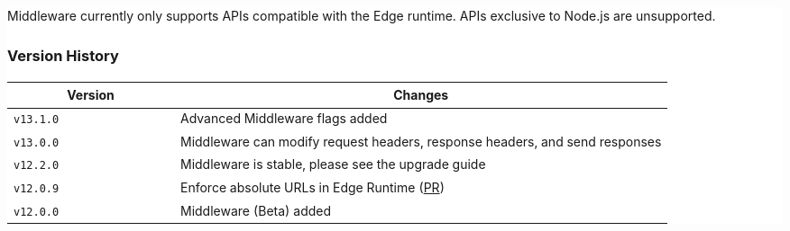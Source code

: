 Middleware currently only supports APIs compatible with the Edge runtime. APIs exclusive to Node.js are unsupported.

### Version History

<table><thead><tr><th width="171">Version</th><th>Changes</th></tr></thead><tbody><tr><td><code>v13.1.0</code></td><td>Advanced Middleware flags added</td></tr><tr><td><code>v13.0.0</code></td><td>Middleware can modify request headers, response headers, and send responses</td></tr><tr><td><code>v12.2.0</code></td><td>Middleware is stable, please see the upgrade guide</td></tr><tr><td><code>v12.0.9</code></td><td>Enforce absolute URLs in Edge Runtime (<a href="https://github.com/vercel/next.js/pull/33410">PR</a>)</td></tr><tr><td><code>v12.0.0</code></td><td>Middleware (Beta) added</td></tr></tbody></table>
